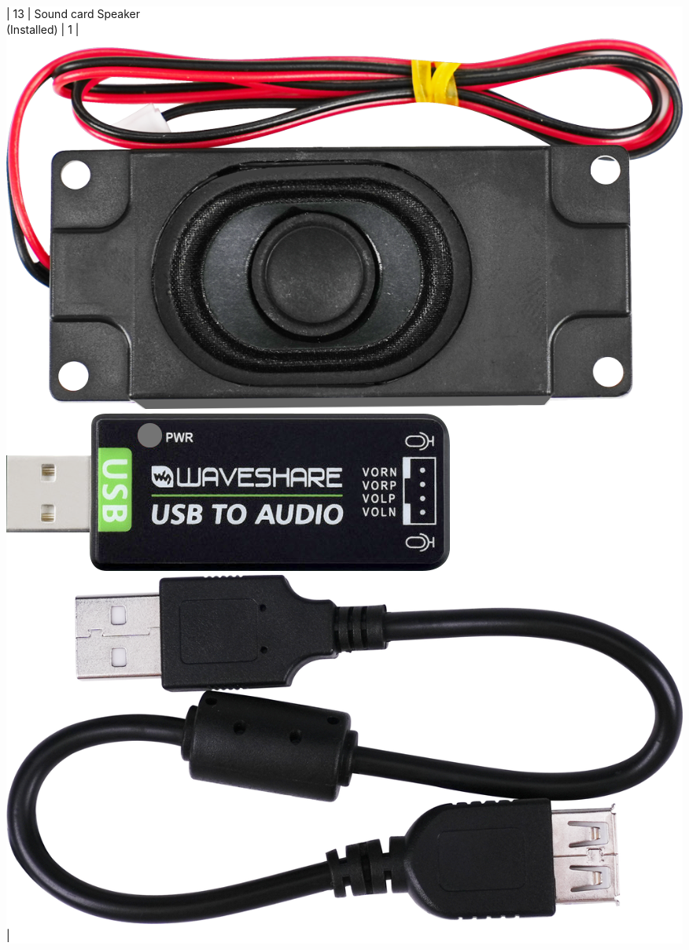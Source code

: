 | 13      |              Sound card Speaker<br>(Installed)               | 1            | <img src="../_static/media/chapter_1/section_2/11.png"  /><img src="../_static/media/chapter_1/section_2/12.png"  /><img src="../_static/media/chapter_1/section_2/13.png"  /> |
